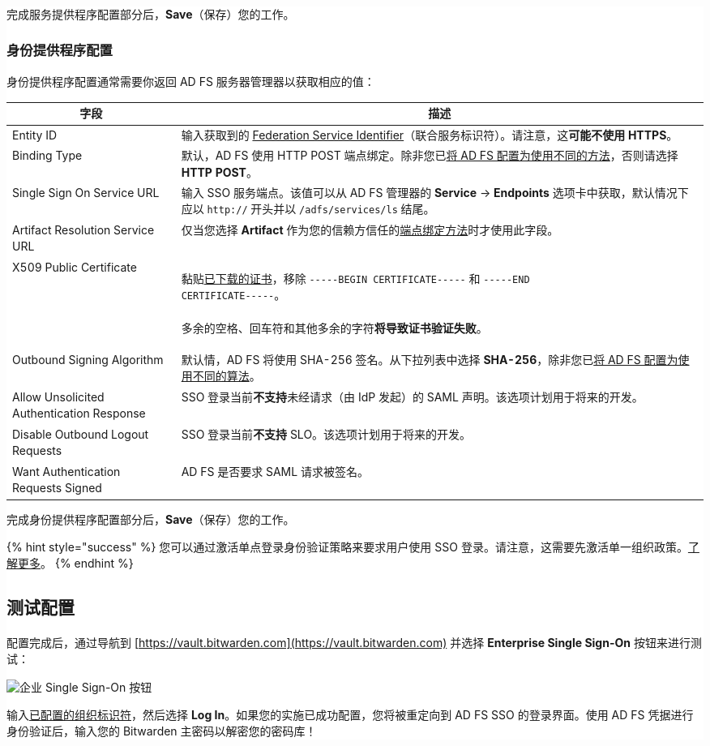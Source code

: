 完成服务提供程序配置部分后，**Save**（保存）您的工作。

### 身份提供程序配置 <a href="#identity-provider-configuration" id="identity-provider-configuration"></a>

身份提供程序配置通常需要你返回 AD FS 服务器管理器以获取相应的值：

| 字段                                        | 描述                                                                                                                                                                                                                    |
| ----------------------------------------- | --------------------------------------------------------------------------------------------------------------------------------------------------------------------------------------------------------------------- |
| Entity ID                                 | 输入获取到的 [Federation Service Identifier](ad-fs-saml-implementation.md#get-federation-service-identifier)（联合服务标识符）。请注意，这**可能不使用 HTTPS**。                                                                                 |
| Binding Type                              | 默认，AD FS 使用 HTTP POST 端点绑定。除非您已[将 AD FS 配置为使用不同的方法](ad-fs-saml-implementation.md#endpoint-binding)，否则请选择 **HTTP POST**。                                                                                               |
| Single Sign On Service URL                | 输入 SSO 服务端点。该值可以从 AD FS 管理器的 **Service** → **Endpoints** 选项卡中获取，默认情况下应以 `http://` 开头并以 `/adfs/services/ls` 结尾。                                                                                                        |
| Artifact Resolution Service URL           | 仅当您选择 **Artifact** 作为您的信赖方信任的[端点绑定方法](ad-fs-saml-implementation.md#endpoint-binding)时才使用此字段。                                                                                                                          |
| X509 Public Certificate                   | <p>黏贴<a href="ad-fs-saml-implementation.md#get-certificate">已下载的证书</a>，移除 <code>-----BEGIN CERTIFICATE-----</code>  和 <code>-----END CERTIFICATE-----</code>。<br><br>多余的空格、回车符和其他多余的字符<strong>将导致证书验证失败</strong>。</p> |
| Outbound Signing Algorithm                | 默认情，AD FS 将使用 SHA-256 签名。从下拉列表中选择 **SHA-256**，除非您已[将 AD FS 配置为使用不同的算法](ad-fs-saml-implementation.md#hash-algorithm)。                                                                                                  |
| Allow Unsolicited Authentication Response | SSO 登录当前**不支持**未经请求（由 IdP 发起）的 SAML 声明。该选项计划用于将来的开发。                                                                                                                                                                  |
| Disable Outbound Logout Requests          | SSO 登录当前**不支持** SLO。该选项计划用于将来的开发。                                                                                                                                                                                     |
| Want Authentication Requests Signed       | AD FS 是否要求 SAML 请求被签名。                                                                                                                                                                                                |

完成身份提供程序配置部分后，**Save**（保存）您的工作。

{% hint style="success" %}
您可以通过激活单点登录身份验证策略来要求用户使用 SSO 登录。请注意，这需要先激活单一组织政策。[了解更多](../../organization-basics/enterprise-policies.md)。
{% endhint %}

## 测试配置 <a href="#test-the-configuration" id="test-the-configuration"></a>

配置完成后，通过导航到 [https://vault.bitwarden.com](https://vault.bitwarden.com) 并选择 **Enterprise Single Sign-On** 按钮来进行测试：

![企业 Single Sign-On 按钮](https://images.ctfassets.net/7rncvj1f8mw7/3TjmG99YArRXpsaBHH77Mt/0e4be9262c1a51be449880390ddd19f5/sso-button-lg.png)

输入[已配置的组织标识符](../saml-2.0-configuration.md#step-1-enabling-login-with-sso)，然后选择 **Log In**。如果您的实施已成功配置，您将被重定向到 AD FS SSO 的登录界面。使用 AD FS 凭据进行身份验证后，输入您的 Bitwarden 主密码以解密您的密码库！
